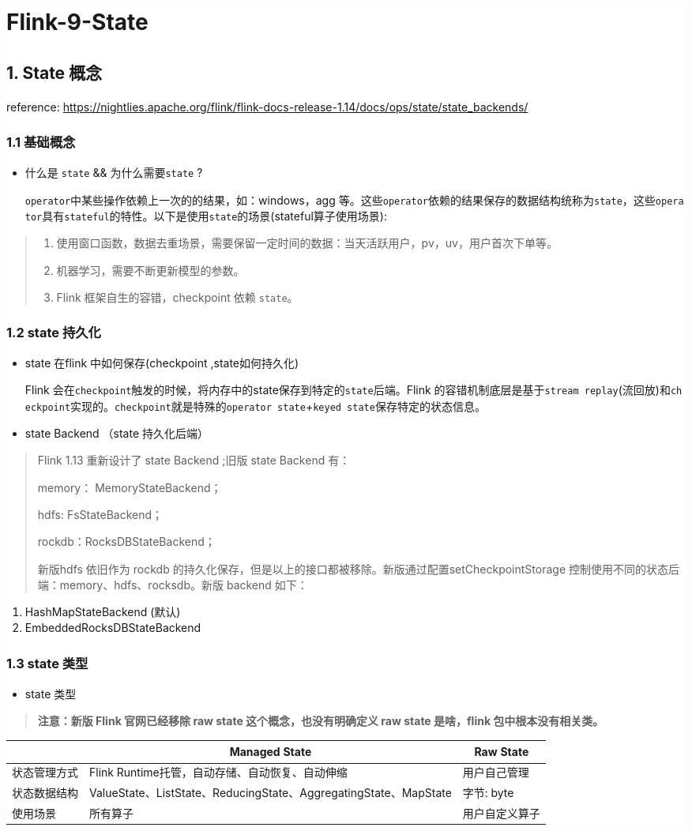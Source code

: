 # Flink-9-State

## 1. State 概念

reference: https://nightlies.apache.org/flink/flink-docs-release-1.14/docs/ops/state/state_backends/

### 1.1 基础概念

- 什么是 `state` && 为什么需要`state` ?

  `operator`中某些操作依赖上一次的的结果，如：windows，agg 等。这些`operator`依赖的结果保存的数据结构统称为`state`，这些`operator`具有`stateful`的特性。以下是使用`state`的场景(stateful算子使用场景):

> 1.  使用窗口函数，数据去重场景，需要保留一定时间的数据：当天活跃用户，pv，uv，用户首次下单等。
>
> 2.  机器学习，需要不断更新模型的参数。
> 3.  Flink 框架自生的容错，checkpoint 依赖 `state`。

### 1.2 state 持久化

- state 在flink 中如何保存(checkpoint ,state如何持久化)

  Flink 会在`checkpoint`触发的时候，将内存中的state保存到特定的`state`后端。Flink 的容错机制底层是基于`stream replay`(流回放)和`checkpoint`实现的。`checkpoint`就是特殊的`operator state`+`keyed state`保存特定的状态信息。

- state Backend （state 持久化后端）

>    Flink 1.13 重新设计了 state Backend ;旧版 state Backend 有：
>
>    memory： MemoryStateBackend；
>
>    hdfs: FsStateBackend；
>
>    rockdb：RocksDBStateBackend；
>
>    新版hdfs 依旧作为 rockdb 的持久化保存，但是以上的接口都被移除。新版通过配置setCheckpointStorage 控制使用不同的状态后端：memory、hdfs、rocksdb。新版 backend 如下：

1. HashMapStateBackend (默认)
2. EmbeddedRocksDBStateBackend

### 1.3 state 类型

- state 类型

> **注意：新版 Flink 官网已经移除 raw state 这个概念，也没有明确定义 raw state 是啥，flink 包中根本没有相关类。**

|              | Managed State                                                | Raw State      |
| ------------ | ------------------------------------------------------------ | -------------- |
| 状态管理方式 | Flink Runtime托管，自动存储、自动恢复、自动伸缩              | 用户自己管理   |
| 状态数据结构 | ValueState、ListState、ReducingState、AggregatingState、MapState | 字节: byte     |
| 使用场景     | 所有算子                                                     | 用户自定义算子 |
